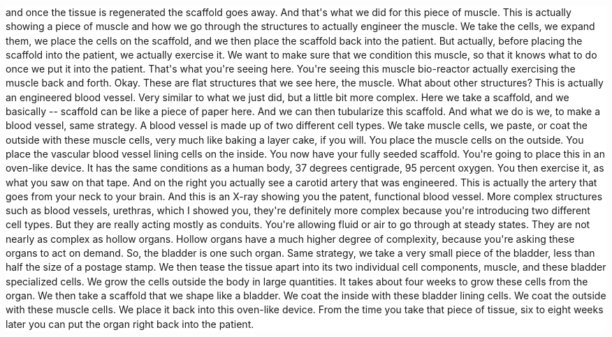 and once the tissue is regenerated the scaffold goes away.
And that&#39;s what we did for this piece of muscle.
This is actually showing a piece of muscle and how we go through
the structures to actually engineer the muscle.
We take the cells, we expand them,
we place the cells on the scaffold,
and we then place the scaffold back into the patient.
But actually, before placing the scaffold into the patient,
we actually exercise it.
We want to make sure that we condition
this muscle, so that it knows what to do
once we put it into the patient.
That&#39;s what you&#39;re seeing here. You&#39;re seeing
this muscle bio-reactor
actually exercising the muscle back and forth.
Okay. These are flat structures that we see here,
the muscle.
What about other structures?
This is actually an engineered blood vessel.
Very similar to what we just did, but a little bit more complex.
Here we take a scaffold,
and we basically -- scaffold can be like a piece of paper here.
And we can then tubularize this scaffold.
And what we do is we, to make a blood vessel, same strategy.
A blood vessel is made up of two different cell types.
We take muscle cells, we paste,
or coat the outside with these muscle cells,
very much like baking a layer cake, if you will.
You place the muscle cells on the outside.
You place the vascular blood vessel lining cells on the inside.
You now have your fully seeded scaffold.
You&#39;re going to place this in an oven-like device.
It has the same conditions as a human body,
37 degrees centigrade,
95 percent oxygen.
You then exercise it, as what you saw on that tape.
And on the right you actually see a carotid artery that was engineered.
This is actually the artery that goes from your neck to your brain.
And this is an X-ray showing you
the patent, functional blood vessel.
More complex structures
such as blood vessels, urethras, which I showed you,
they&#39;re definitely more complex
because you&#39;re introducing two different cell types.
But they are really acting mostly as conduits.
You&#39;re allowing fluid or air to go through
at steady states.
They are not nearly as complex as hollow organs.
Hollow organs have a much higher degree of complexity,
because you&#39;re asking these organs to act on demand.
So, the bladder is one such organ.
Same strategy, we take a very small piece of the bladder,
less than half the size of a postage stamp.
We then tease the tissue apart
into its two individual cell components,
muscle, and these bladder specialized cells.
We grow the cells outside the body in large quantities.
It takes about four weeks to grow these cells from the organ.
We then take a scaffold that we shape like a bladder.
We coat the inside with these bladder lining cells.
We coat the outside with these muscle cells.
We place it back into this oven-like device.
From the time you take that piece of tissue, six to eight weeks later
you can put the organ right back into the patient.